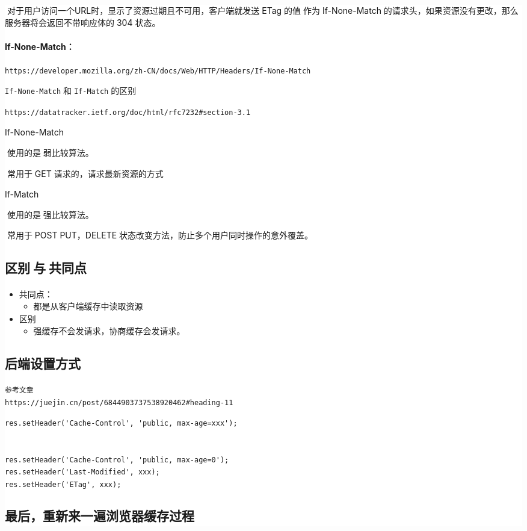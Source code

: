 ​		对于用户访问一个URL时，显示了资源过期且不可用，客户端就发送 ETag 的值 作为 If-None-Match 的请求头，如果资源没有更改，那么服务器将会返回不带响应体的 304 状态。



#### **If-None-Match**：

```
https://developer.mozilla.org/zh-CN/docs/Web/HTTP/Headers/If-None-Match
```

`If-None-Match` 和 `If-Match` 的区别

```
https://datatracker.ietf.org/doc/html/rfc7232#section-3.1
```

If-None-Match

​	使用的是 弱比较算法。

​	常用于 GET 请求的，请求最新资源的方式

If-Match

​	使用的是 强比较算法。

​	常用于 POST  PUT，DELETE 状态改变方法，防止多个用户同时操作的意外覆盖。


## 区别 与 共同点

* 共同点：
	* 都是从客户端缓存中读取资源
* 区别
	* 强缓存不会发请求，协商缓存会发请求。


## 后端设置方式

```
参考文章
https://juejin.cn/post/6844903737538920462#heading-11
```

```
res.setHeader('Cache-Control', 'public, max-age=xxx');


res.setHeader('Cache-Control', 'public, max-age=0');
res.setHeader('Last-Modified', xxx);
res.setHeader('ETag', xxx);
```





## 最后，重新来一遍浏览器缓存过程


